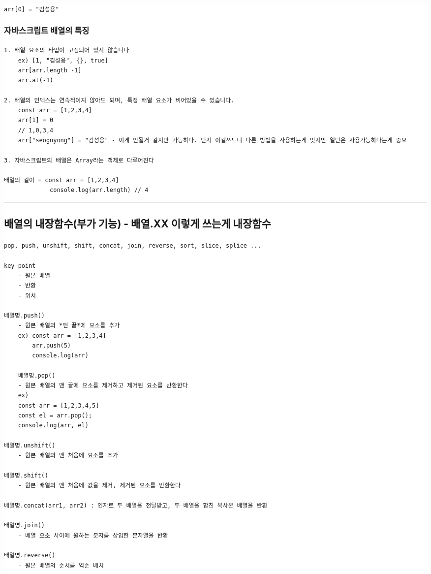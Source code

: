     arr[0] = "김성용"

### 자바스크립트 배열의 특징

    1. 배열 요소의 타입이 고정되어 있지 않습니다
        ex) [1, "김성용", {}, true]
        arr[arr.length -1]
        arr.at(-1)

    2. 배열의 인덱스는 연속적이지 않아도 되며, 특정 배열 요소가 비어있을 수 있습니다.
        const arr = [1,2,3,4]
        arr[1] = 0
        // 1,0,3,4
        arr["seognyong"] = "김성용" - 이게 안될거 같지만 가능하다. 단지 이걸쓰느니 다른 방법을 사용하는게 맞지만 일단은 사용가능하다는게 중요

    3. 자바스크립트의 배열은 Array라는 객체로 다루어진다

    배열의 길이 = const arr = [1,2,3,4]
                 console.log(arr.length) // 4

---

## 배열의 내장함수(부가 기능) - 배열.XX 이렇게 쓰는게 내장함수

    pop, push, unshift, shift, concat, join, reverse, sort, slice, splice ...

    key point
        - 원본 배열
        - 반환
        - 위치

    배열명.push()
        - 원본 배열의 *맨 끝*에 요소를 추가
        ex) const arr = [1,2,3,4]
            arr.push(5)
            console.log(arr)

        배열명.pop()
        - 원본 배열의 맨 끝에 요소를 제거하고 제거된 요소를 반환한다
        ex)
        const arr = [1,2,3,4,5]
        const el = arr.pop();
        console.log(arr, el)

    배열명.unshift()
        - 원본 배열의 맨 처음에 요소를 추가

    배열명.shift()
        - 원본 배열의 맨 처음에 값을 제거, 제거된 요소를 반환한다

    배열명.concat(arr1, arr2) : 인자로 두 배열을 전달받고, 두 배열을 합친 복사본 배열을 반환

    배열명.join()
        - 배열 요소 사이에 원하는 문자를 삽입한 문자열을 반환

    배열명.reverse()
        - 원본 배열의 순서를 역순 배치
